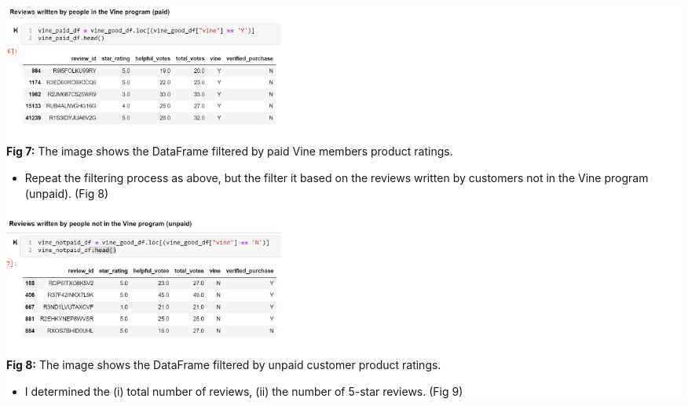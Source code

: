 <img src="images/vine_paid_df.png" width="350">
 
 **Fig 7:** The image shows the DataFrame filtered by paid Vine members product ratings.

 - Repeat the filtering process as above, but the filter it based on the reviews written by customers not in the Vine program (unpaid). (Fig 8)

 <img src="images/vine_unpaid_df.png" width="350">

 **Fig 8:** The image shows the DataFrame filtered by unpaid customer product ratings.

 - I determined the (i) total number of reviews, (ii) the number of 5-star reviews. (Fig 9)
